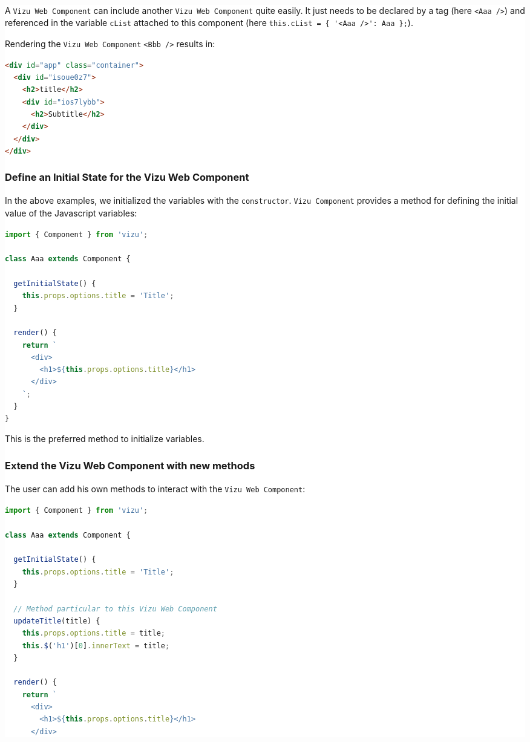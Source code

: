 A `Vizu Web Component` can include another `Vizu Web Component` quite easily. It just needs to be declared by a tag (here `<Aaa />`) and referenced in the variable `cList` attached to this component (here `this.cList = { '<Aaa />': Aaa };`).

Rendering the `Vizu Web Component` `<Bbb />` results in:
```HTML
<div id="app" class="container">   
  <div id="isoue0z7">
    <h2>title</h2>    
    <div id="ios7lybb">
      <h2>Subtitle</h2>
    </div>
  </div>
</div>
```

### Define an Initial State for the Vizu Web Component

In the above examples, we initialized the variables with the `constructor`. `Vizu Component` provides a method for defining the initial value of the Javascript variables:

```js
import { Component } from 'vizu';

class Aaa extends Component {

  getInitialState() {
    this.props.options.title = 'Title';
  }

  render() {
    return `
      <div>
        <h1>${this.props.options.title}</h1>
      </div>
    `;
  }
}
```

This is the preferred method to initialize variables.


### Extend the Vizu Web Component with new methods

The user can add his own methods to interact with the `Vizu Web Component`:

```js
import { Component } from 'vizu';

class Aaa extends Component {

  getInitialState() {
    this.props.options.title = 'Title';
  }

  // Method particular to this Vizu Web Component
  updateTitle(title) {
    this.props.options.title = title;
    this.$('h1')[0].innerText = title;
  }

  render() {
    return `
      <div>
        <h1>${this.props.options.title}</h1>
      </div>
```

[npm-image]: https://img.shields.io/npm/v/vizu.svg?style=flat-square
[npm-install-image]: https://nodei.co/npm/vizu.png?compact=true
[node-image]: https://img.shields.io/badge/node.js-%3E=_0.10-green.svg?style=flat-square
[download-image]: https://img.shields.io/npm/dm/vizu.svg?style=flat-square
[travis-image]: https://img.shields.io/travis/jclo/vizu.svg?style=flat-square
[coveralls-image]: https://img.shields.io/coveralls/jclo/vizu/master.svg?style=flat-square
[dependencies-image]: https://david-dm.org/jclo/vizu/status.svg?theme=shields.io
[devdependencies-image]: https://david-dm.org/jclo/vizu/dev-status.svg?theme=shields.io
[license-image]: https://img.shields.io/npm/l/vizu.svg?style=flat-square
[npm-url]: https://www.npmjs.com/package/vizu
[npm-install-url]: https://nodei.co/npm/vizu
[node-url]: http://nodejs.org/download
[download-url]: https://www.npmjs.com/package/vizu
[travis-url]: https://travis-ci.org/jclo/vizu
[coveralls-url]: https://coveralls.io/github/jclo/vizu?branch=master
[dependencies-url]: https://david-dm.org/jclo/vizu
[devdependencies-url]: https://david-dm.org/jclo/vizu?type=dev
[license-url]: http://opensource.org/licenses/MIT
